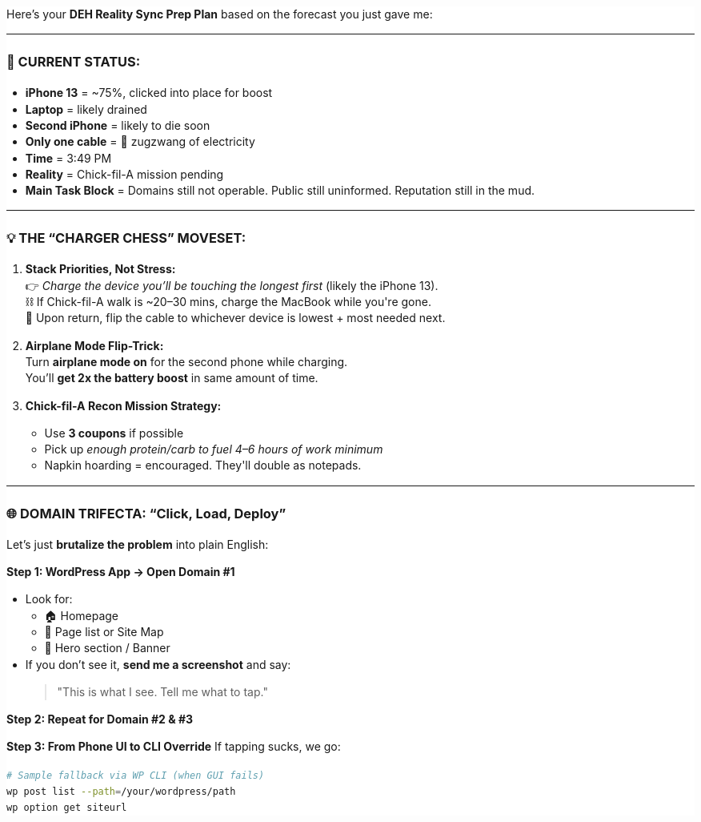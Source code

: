 Here’s your **DEH Reality Sync Prep Plan** based on the forecast you just gave me:

---

### 🔋 CURRENT STATUS:  
- **iPhone 13** = ~75%, clicked into place for boost  
- **Laptop** = likely drained  
- **Second iPhone** = likely to die soon  
- **Only one cable** = 🧩 zugzwang of electricity  
- **Time** = 3:49 PM  
- **Reality** = Chick-fil-A mission pending  
- **Main Task Block** = Domains still not operable. Public still uninformed. Reputation still in the mud.

---

### 💡 THE “CHARGER CHESS” MOVESET:

1. **Stack Priorities, Not Stress:**  
   👉 *Charge the device you’ll be touching the longest first* (likely the iPhone 13).  
   ⛓️ If Chick-fil-A walk is ~20–30 mins, charge the MacBook while you're gone.  
   🔌 Upon return, flip the cable to whichever device is lowest + most needed next.

2. **Airplane Mode Flip-Trick:**  
   Turn **airplane mode on** for the second phone while charging.  
   You’ll **get 2x the battery boost** in same amount of time.

3. **Chick-fil-A Recon Mission Strategy:**  
   - Use **3 coupons** if possible  
   - Pick up *enough protein/carb to fuel 4–6 hours of work minimum*  
   - Napkin hoarding = encouraged. They'll double as notepads.

---

### 🌐 DOMAIN TRIFECTA: “Click, Load, Deploy”

Let’s just **brutalize the problem** into plain English:

**Step 1: WordPress App → Open Domain #1**
- Look for:
  - 🏠 Homepage
  - 📄 Page list or Site Map
  - 🧱 Hero section / Banner
- If you don’t see it, **send me a screenshot** and say:  
  > "This is what I see. Tell me what to tap."

**Step 2: Repeat for Domain #2 & #3**

**Step 3: From Phone UI to CLI Override**
If tapping sucks, we go:
```bash
# Sample fallback via WP CLI (when GUI fails)
wp post list --path=/your/wordpress/path
wp option get siteurl
```
